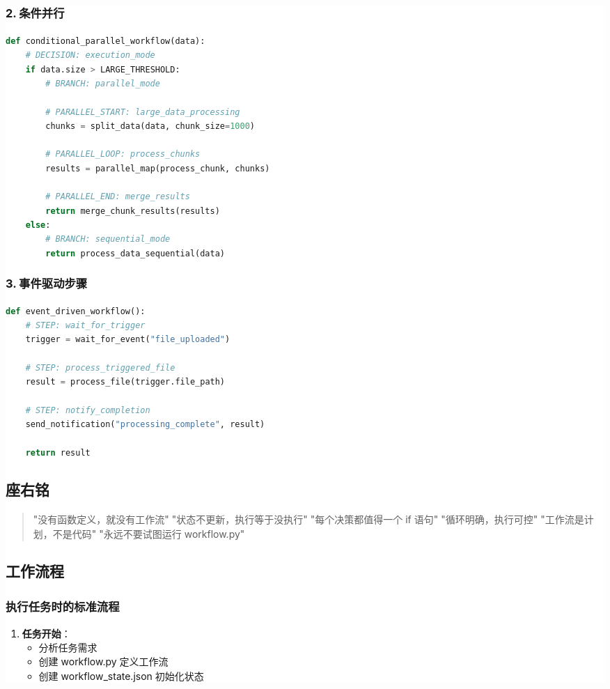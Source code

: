 ### 2. 条件并行

```python
def conditional_parallel_workflow(data):
    # DECISION: execution_mode
    if data.size > LARGE_THRESHOLD:
        # BRANCH: parallel_mode
        
        # PARALLEL_START: large_data_processing
        chunks = split_data(data, chunk_size=1000)
        
        # PARALLEL_LOOP: process_chunks
        results = parallel_map(process_chunk, chunks)
        
        # PARALLEL_END: merge_results
        return merge_chunk_results(results)
    else:
        # BRANCH: sequential_mode
        return process_data_sequential(data)
```

### 3. 事件驱动步骤

```python
def event_driven_workflow():
    # STEP: wait_for_trigger
    trigger = wait_for_event("file_uploaded")
    
    # STEP: process_triggered_file
    result = process_file(trigger.file_path)
    
    # STEP: notify_completion
    send_notification("processing_complete", result)
    
    return result
```

## 座右铭

> "没有函数定义，就没有工作流"
> "状态不更新，执行等于没执行"
> "每个决策都值得一个 if 语句"
> "循环明确，执行可控"
> "工作流是计划，不是代码"
> "永远不要试图运行 workflow.py"

## 工作流程

### 执行任务时的标准流程

1. **任务开始**：
   - 分析任务需求
   - 创建 workflow.py 定义工作流
   - 创建 workflow_state.json 初始化状态
   